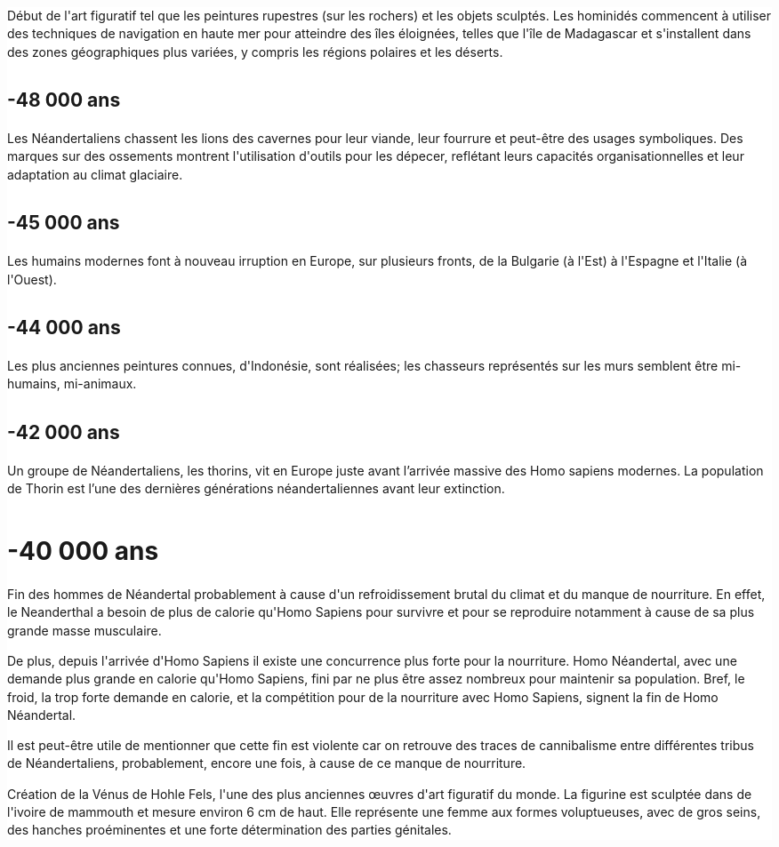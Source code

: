 <p>Début de l'art figuratif tel que les peintures rupestres (sur les rochers) et les objets sculptés. Les hominidés commencent à utiliser des techniques de navigation en haute mer pour atteindre des îles éloignées, telles que l'île de Madagascar et s'installent dans des zones géographiques plus variées, y compris les régions polaires et les déserts.</p>

## -48 000 ans

<p>Les Néandertaliens chassent les lions des cavernes pour leur viande, leur fourrure et peut-être des usages symboliques. Des marques sur des ossements montrent l'utilisation d'outils pour les dépecer, reflétant leurs capacités organisationnelles et leur adaptation au climat glaciaire.</p>

## -45 000 ans

<p>Les humains modernes font à nouveau irruption en Europe, sur plusieurs fronts, de la Bulgarie (à l'Est) à l'Espagne et l'Italie (à l'Ouest).</p>

## -44 000 ans

<p>Les plus anciennes peintures connues, d'Indonésie, sont réalisées; les chasseurs représentés sur les murs semblent être mi-humains, mi-animaux.</p>

## -42 000 ans

<p style="text-align:center"><iframe width="100%" height="315" src="https://www.youtube.com/embed/L5W7Ge_ZvJs" frameborder="0" allowfullscreen></iframe></p>

<p>Un groupe de Néandertaliens, les thorins, vit en Europe juste avant l’arrivée massive des Homo sapiens modernes. La population de Thorin est l’une des dernières générations néandertaliennes avant leur extinction.</p>

# -40 000 ans

<p>Fin des hommes de Néandertal probablement à cause d'un refroidissement brutal du climat et du manque de nourriture. En effet, le Neanderthal a besoin de plus de calorie qu'Homo Sapiens pour survivre et pour se reproduire notamment à cause de sa plus grande masse musculaire.</p>

<p>De plus, depuis l'arrivée d'Homo Sapiens il existe une concurrence plus forte pour la nourriture. Homo Néandertal, avec une demande plus grande en calorie qu'Homo Sapiens, fini par ne plus être assez nombreux pour maintenir sa population. Bref, le froid, la trop forte demande en calorie, et la compétition pour de la nourriture avec Homo Sapiens, signent la fin de Homo Néandertal.</p>

<p>Il est peut-être utile de mentionner que cette fin est violente car on retrouve des traces de cannibalisme entre différentes tribus de Néandertaliens, probablement, encore une fois, à cause de ce manque de nourriture.</p>

<p style="text-align:center"><iframe width="100%" height="315" src="https://www.youtube.com/embed/6HrhkXkYPAk" frameborder="0" allowfullscreen></iframe></p>

<p>Création de la Vénus de Hohle Fels, l'une des plus anciennes œuvres d'art figuratif du monde. La figurine est sculptée dans de l'ivoire de mammouth et mesure environ 6 cm de haut. Elle représente une femme aux formes voluptueuses, avec de gros seins, des hanches proéminentes et une forte détermination des parties génitales.</p>
